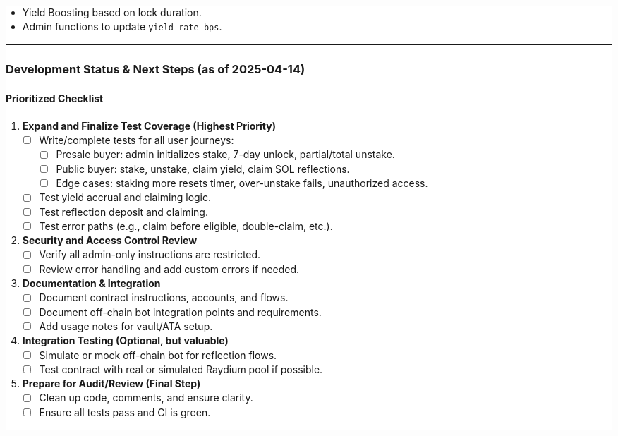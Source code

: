 *   Yield Boosting based on lock duration.
*   Admin functions to update `yield_rate_bps`.

---

### Development Status & Next Steps (as of 2025-04-14)

#### Prioritized Checklist

1. **Expand and Finalize Test Coverage (Highest Priority)**
    - [ ] Write/complete tests for all user journeys:
        - [ ] Presale buyer: admin initializes stake, 7-day unlock, partial/total unstake.
        - [ ] Public buyer: stake, unstake, claim yield, claim SOL reflections.
        - [ ] Edge cases: staking more resets timer, over-unstake fails, unauthorized access.
    - [ ] Test yield accrual and claiming logic.
    - [ ] Test reflection deposit and claiming.
    - [ ] Test error paths (e.g., claim before eligible, double-claim, etc.).
2. **Security and Access Control Review**
    - [ ] Verify all admin-only instructions are restricted.
    - [ ] Review error handling and add custom errors if needed.
3. **Documentation & Integration**
    - [ ] Document contract instructions, accounts, and flows.
    - [ ] Document off-chain bot integration points and requirements.
    - [ ] Add usage notes for vault/ATA setup.
4. **Integration Testing (Optional, but valuable)**
    - [ ] Simulate or mock off-chain bot for reflection flows.
    - [ ] Test contract with real or simulated Raydium pool if possible.
5. **Prepare for Audit/Review (Final Step)**
    - [ ] Clean up code, comments, and ensure clarity.
    - [ ] Ensure all tests pass and CI is green.

---
